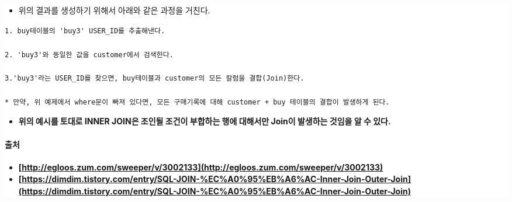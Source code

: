 - 위의 결과를 생성하기 위해서 아래와 같은 과정을 거친다.

~~~
1. buy테이블의 'buy3' USER_ID를 추출해낸다.

2. 'buy3'와 동일한 값을 customer에서 검색한다.

3.'buy3'라는 USER_ID를 찾으면, buy테이블과 customer의 모든 칼럼을 결합(Join)한다.

* 만약, 위 예제에서 where문이 빠져 있다면, 모든 구매기록에 대해 customer + buy 테이블의 결합이 발생하게 된다.
~~~

- <b>위의 예시를 토대로 INNER JOIN은 조인될 조건이 부합하는 행에 대해서만 Join이 발생하는 것임을 알 수 있다.<b>

#### 출처
- [http://egloos.zum.com/sweeper/v/3002133](http://egloos.zum.com/sweeper/v/3002133)
- [https://dimdim.tistory.com/entry/SQL-JOIN-%EC%A0%95%EB%A6%AC-Inner-Join-Outer-Join](https://dimdim.tistory.com/entry/SQL-JOIN-%EC%A0%95%EB%A6%AC-Inner-Join-Outer-Join)